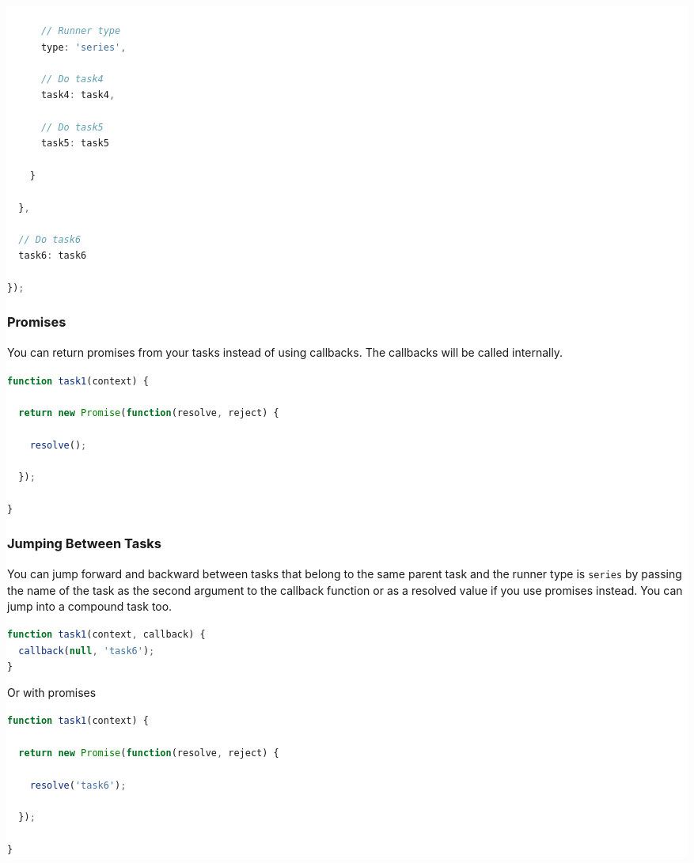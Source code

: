 ```js

      // Runner type
      type: 'series',

      // Do task4
      task4: task4,

      // Do task5
      task5: task5

    }

  },

  // Do task6
  task6: task6

});
```

### Promises

You can return promises from your tasks instead of using callbacks. The callbacks will be called internally.

```js
function task1(context) {

  return new Promise(function(resolve, reject) {

    resolve();

  });

}
```

### Jumping Between Tasks

You can jump forward and backward between tasks that belong to the same parent task and the runner type is `series` by passing the name of the task as the second argument to the callback function or as a resolved value if you use promises instead. You can jump into a compound task too.

```js
function task1(context, callback) {
  callback(null, 'task6');
}
```

Or with promises

```js
function task1(context) {

  return new Promise(function(resolve, reject) {

    resolve('task6');

  });

}
```
